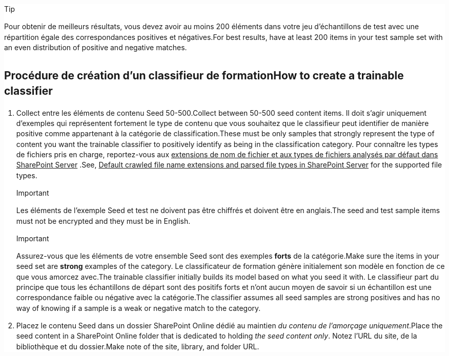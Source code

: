 > [!TIP]
> <span data-ttu-id="9a20a-148">Pour obtenir de meilleurs résultats, vous devez avoir au moins 200 éléments dans votre jeu d’échantillons de test avec une répartition égale des correspondances positives et négatives.</span><span class="sxs-lookup"><span data-stu-id="9a20a-148">For best results, have at least 200 items in your test sample set with an even distribution of positive and negative matches.</span></span>

## <a name="how-to-create-a-trainable-classifier"></a><span data-ttu-id="9a20a-149">Procédure de création d’un classifieur de formation</span><span class="sxs-lookup"><span data-stu-id="9a20a-149">How to create a trainable classifier</span></span>

1. <span data-ttu-id="9a20a-150">Collect entre les éléments de contenu Seed 50-500.</span><span class="sxs-lookup"><span data-stu-id="9a20a-150">Collect between 50-500 seed content items.</span></span> <span data-ttu-id="9a20a-151">Il doit s’agir uniquement d’exemples qui représentent fortement le type de contenu que vous souhaitez que le classifieur peut identifier de manière positive comme appartenant à la catégorie de classification.</span><span class="sxs-lookup"><span data-stu-id="9a20a-151">These must be only samples that strongly represent the type of content you want the trainable classifier to positively identify as being in the classification category.</span></span> <span data-ttu-id="9a20a-152">Pour connaître les types de fichiers pris en charge, reportez-vous aux [extensions de nom de fichier et aux types de fichiers analysés par défaut dans SharePoint Server](https://docs.microsoft.com/sharepoint/technical-reference/default-crawled-file-name-extensions-and-parsed-file-types) .</span><span class="sxs-lookup"><span data-stu-id="9a20a-152">See, [Default crawled file name extensions and parsed file types in SharePoint Server](https://docs.microsoft.com/sharepoint/technical-reference/default-crawled-file-name-extensions-and-parsed-file-types) for the supported file types.</span></span>

   > [!IMPORTANT]
   > <span data-ttu-id="9a20a-153">Les éléments de l’exemple Seed et test ne doivent pas être chiffrés et doivent être en anglais.</span><span class="sxs-lookup"><span data-stu-id="9a20a-153">The seed and test sample items must not be encrypted and they must be in English.</span></span>

   > [!IMPORTANT]
   > <span data-ttu-id="9a20a-154">Assurez-vous que les éléments de votre ensemble Seed sont des exemples **forts** de la catégorie.</span><span class="sxs-lookup"><span data-stu-id="9a20a-154">Make sure the items in your seed set are **strong** examples of the category.</span></span> <span data-ttu-id="9a20a-155">Le classificateur de formation génère initialement son modèle en fonction de ce que vous amorcez avec.</span><span class="sxs-lookup"><span data-stu-id="9a20a-155">The trainable classifier initially builds its model based on what you seed it with.</span></span> <span data-ttu-id="9a20a-156">Le classifieur part du principe que tous les échantillons de départ sont des positifs forts et n’ont aucun moyen de savoir si un échantillon est une correspondance faible ou négative avec la catégorie.</span><span class="sxs-lookup"><span data-stu-id="9a20a-156">The classifier assumes all seed samples are strong positives and has no way of knowing if a sample is a weak or negative match to the category.</span></span>

2. <span data-ttu-id="9a20a-157">Placez le contenu Seed dans un dossier SharePoint Online dédié au maintien *du contenu de l’amorçage uniquement*.</span><span class="sxs-lookup"><span data-stu-id="9a20a-157">Place the seed content in a SharePoint Online folder that is dedicated to holding *the seed content only*.</span></span> <span data-ttu-id="9a20a-158">Notez l’URL du site, de la bibliothèque et du dossier.</span><span class="sxs-lookup"><span data-stu-id="9a20a-158">Make note of the site, library, and folder URL.</span></span>
